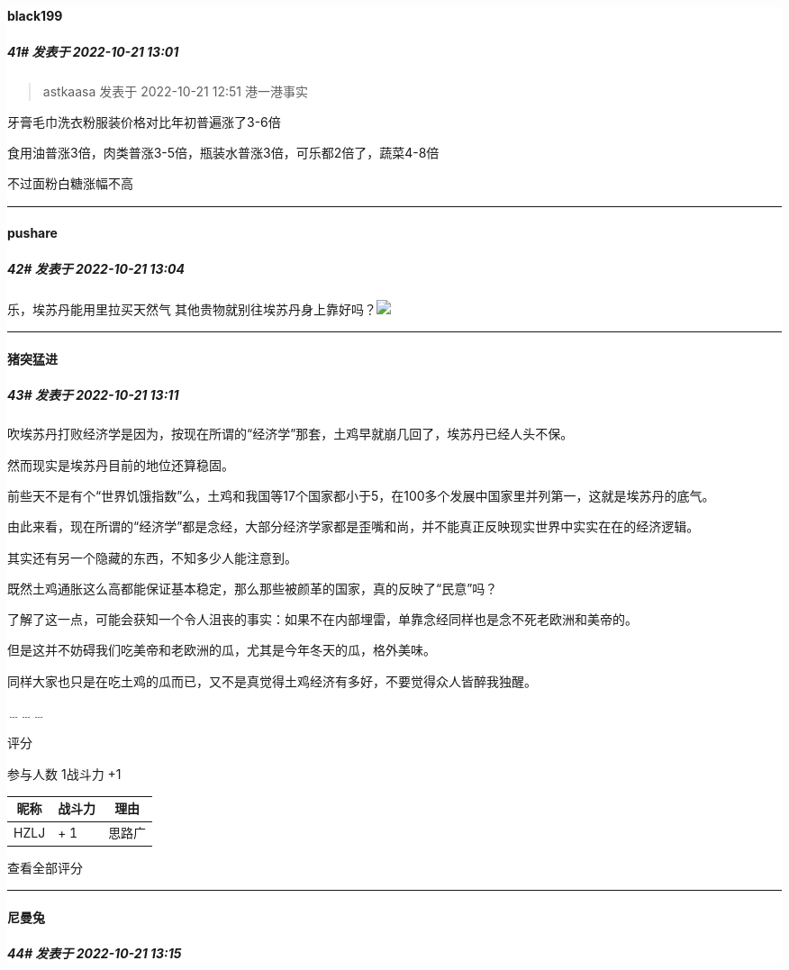 ####  black199  
##### 41#       发表于 2022-10-21 13:01

<blockquote>astkaasa 发表于 2022-10-21 12:51
港一港事实</blockquote>
牙膏毛巾洗衣粉服装价格对比年初普遍涨了3-6倍

食用油普涨3倍，肉类普涨3-5倍，瓶装水普涨3倍，可乐都2倍了，蔬菜4-8倍

不过面粉白糖涨幅不高

*****

####  pushare  
##### 42#       发表于 2022-10-21 13:04

乐，埃苏丹能用里拉买天然气
其他贵物就别往埃苏丹身上靠好吗？<img src="https://static.saraba1st.com/image/smiley/face2017/067.png" referrerpolicy="no-referrer">

*****

####  猪突猛进  
##### 43#       发表于 2022-10-21 13:11

吹埃苏丹打败经济学是因为，按现在所谓的“经济学”那套，土鸡早就崩几回了，埃苏丹已经人头不保。

然而现实是埃苏丹目前的地位还算稳固。

前些天不是有个“世界饥饿指数”么，土鸡和我国等17个国家都小于5，在100多个发展中国家里并列第一，这就是埃苏丹的底气。

由此来看，现在所谓的“经济学”都是念经，大部分经济学家都是歪嘴和尚，并不能真正反映现实世界中实实在在的经济逻辑。

其实还有另一个隐藏的东西，不知多少人能注意到。

既然土鸡通胀这么高都能保证基本稳定，那么那些被颜革的国家，真的反映了“民意”吗？

了解了这一点，可能会获知一个令人沮丧的事实：如果不在内部埋雷，单靠念经同样也是念不死老欧洲和美帝的。

但是这并不妨碍我们吃美帝和老欧洲的瓜，尤其是今年冬天的瓜，格外美味。

同样大家也只是在吃土鸡的瓜而已，又不是真觉得土鸡经济有多好，不要觉得众人皆醉我独醒。

﹍﹍﹍

评分

 参与人数 1战斗力 +1

|昵称|战斗力|理由|
|----|---|---|
| HZLJ| + 1|思路广|

查看全部评分

*****

####  尼曼兔  
##### 44#       发表于 2022-10-21 13:15
